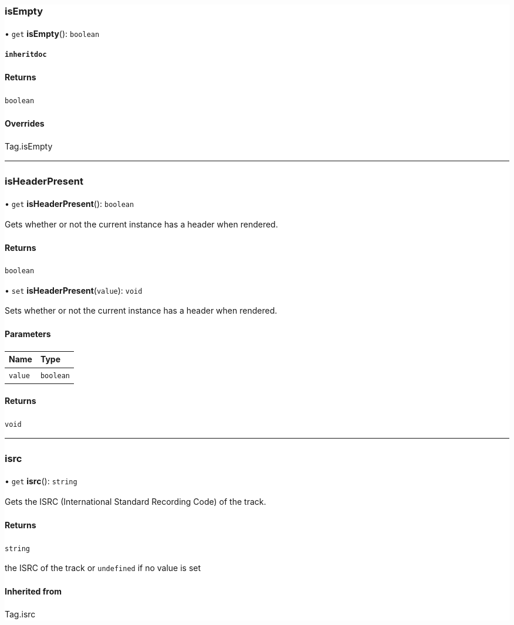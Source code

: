### isEmpty

• `get` **isEmpty**(): `boolean`

**`inheritdoc`**

#### Returns

`boolean`

#### Overrides

Tag.isEmpty

___

### isHeaderPresent

• `get` **isHeaderPresent**(): `boolean`

Gets whether or not the current instance has a header when rendered.

#### Returns

`boolean`

• `set` **isHeaderPresent**(`value`): `void`

Sets whether or not the current instance has a header when rendered.

#### Parameters

| Name | Type |
| :------ | :------ |
| `value` | `boolean` |

#### Returns

`void`

___

### isrc

• `get` **isrc**(): `string`

Gets the ISRC (International Standard Recording Code) of the track.

#### Returns

`string`

the ISRC of the track or `undefined` if no value is set

#### Inherited from

Tag.isrc
